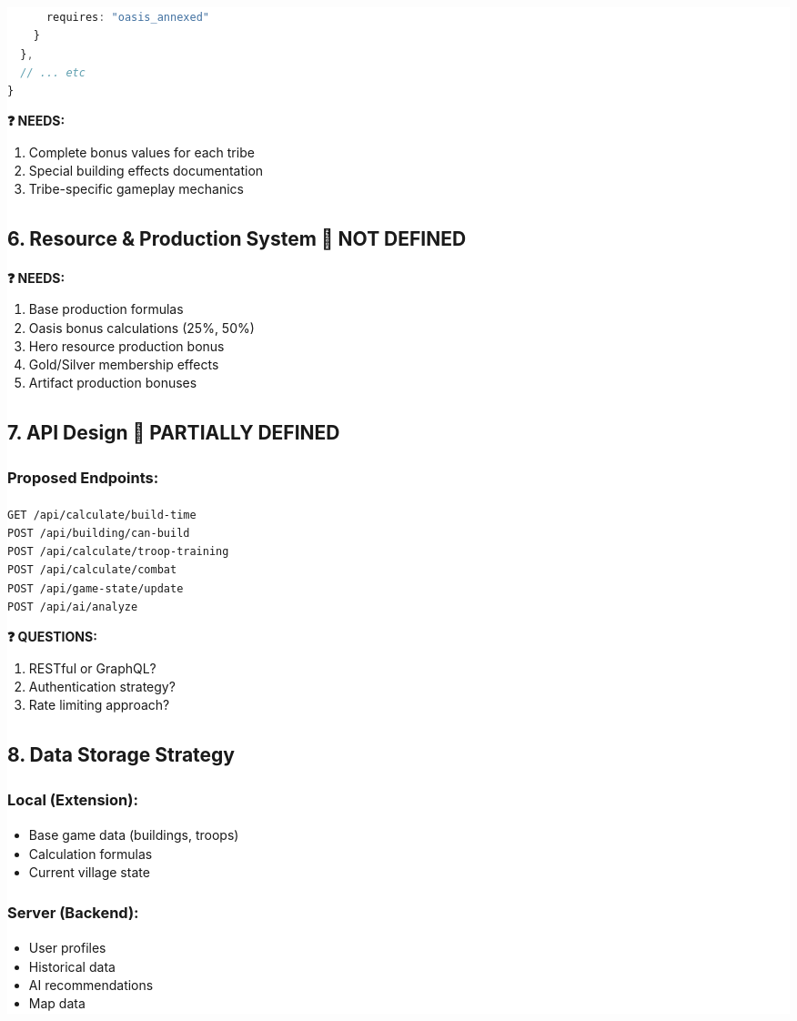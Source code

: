 ```javascript
      requires: "oasis_annexed"
    }
  },
  // ... etc
}
```

**❓ NEEDS:**
1. Complete bonus values for each tribe
2. Special building effects documentation
3. Tribe-specific gameplay mechanics

## 6. Resource & Production System 🔴 NOT DEFINED

**❓ NEEDS:**
1. Base production formulas
2. Oasis bonus calculations (25%, 50%)
3. Hero resource production bonus
4. Gold/Silver membership effects
5. Artifact production bonuses

## 7. API Design 🔶 PARTIALLY DEFINED

### Proposed Endpoints:
```
GET /api/calculate/build-time
POST /api/building/can-build
POST /api/calculate/troop-training
POST /api/calculate/combat
POST /api/game-state/update
POST /api/ai/analyze
```

**❓ QUESTIONS:**
1. RESTful or GraphQL?
2. Authentication strategy?
3. Rate limiting approach?

## 8. Data Storage Strategy

### Local (Extension):
- Base game data (buildings, troops)
- Calculation formulas
- Current village state

### Server (Backend):
- User profiles
- Historical data
- AI recommendations
- Map data
